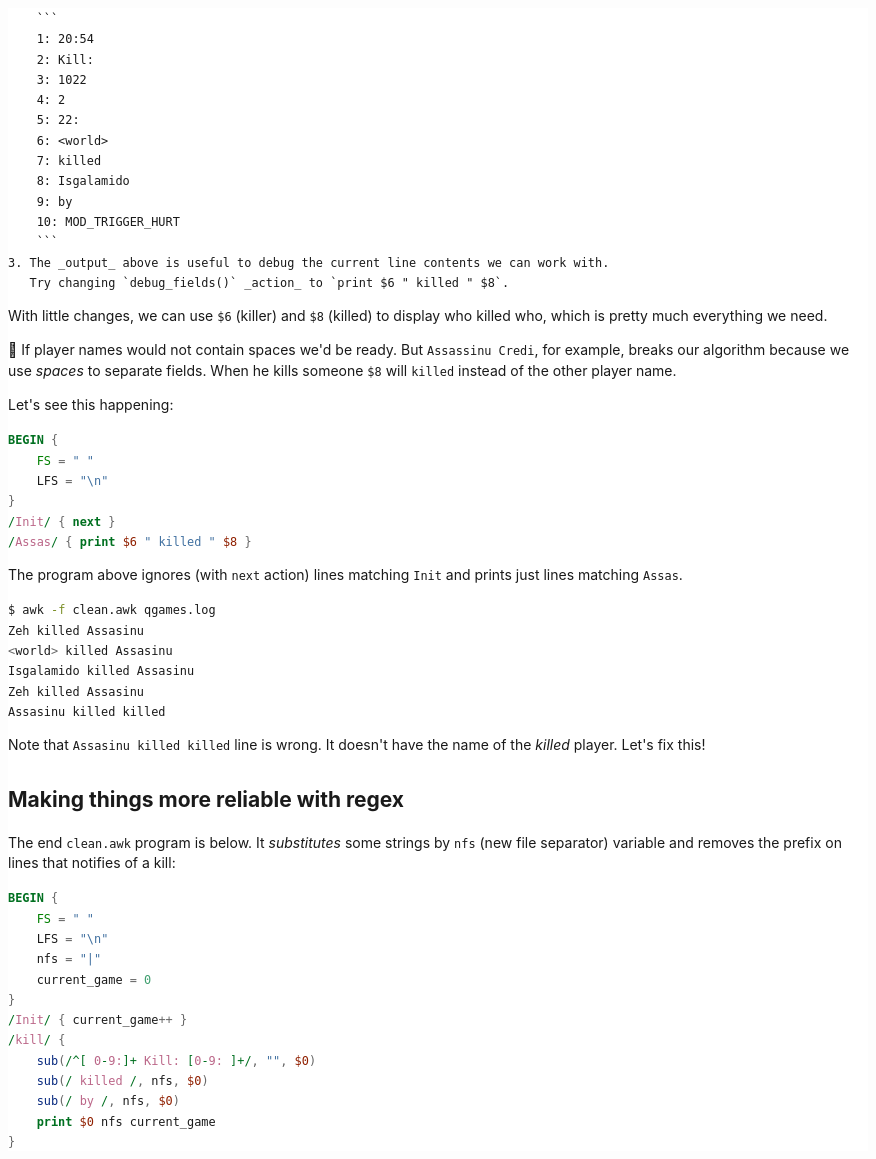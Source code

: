 		```
		1: 20:54                                     
		2: Kill:
		3: 1022
		4: 2
		5: 22:
		6: <world>
		7: killed
		8: Isgalamido
		9: by
		10: MOD_TRIGGER_HURT
		```
	3. The _output_ above is useful to debug the current line contents we can work with. 
       Try changing `debug_fields()` _action_ to `print $6 " killed " $8`.

With little changes, we can use `$6` (killer) and `$8` (killed) to display who 
killed who, which is pretty much everything we need.

🐛 If player names would not contain spaces we'd be ready. But `Assassinu Credi`, for example, 
breaks our algorithm because we use _spaces_ to separate fields. 
When he kills someone `$8` will `killed` instead of the other player name. 

Let's see this happening:

```awk
BEGIN {
    FS = " "
    LFS = "\n"
}
/Init/ { next }
/Assas/ { print $6 " killed " $8 }
```

The program above ignores (with `next` action) lines matching `Init` and prints 
just lines matching `Assas`.

```bash
$ awk -f clean.awk qgames.log
Zeh killed Assasinu
<world> killed Assasinu
Isgalamido killed Assasinu
Zeh killed Assasinu
Assasinu killed killed
```

Note that `Assasinu killed killed` line is wrong. It doesn't have the name of 
the _killed_ player. Let's fix this!

## Making things more reliable with regex

The end `clean.awk` program is below. It _substitutes_ some strings by `nfs` 
(new file separator) variable and removes the prefix on lines that notifies 
of a kill:

```awk
BEGIN {
    FS = " "
    LFS = "\n"
    nfs = "|"
    current_game = 0
}
/Init/ { current_game++ }
/kill/ {
    sub(/^[ 0-9:]+ Kill: [0-9: ]+/, "", $0)
    sub(/ killed /, nfs, $0)
    sub(/ by /, nfs, $0)
    print $0 nfs current_game
}
```

[1]: https://gist.github.com/augustohp/029f20ec3dd97377666cf8ed1e5361e7
[2]: https://github.com/misaku/QuakeLogParser/blob/master/DOC/DESAFIO.md
[awk]: https://www.gnu.org/software/gawk/manual/gawk.html
[3]: https://www.gnu.org/software/gawk/manual/html_node/When.html#:~:text=If%20you%20find%20yourself%20writing%20awk%20scripts%20of%20more%20than%2C%20say%2C%20a%20few%20hundred%20lines%2C%20you%20might%20consider%20using%20a%20different%20programming%20language.
[log]: https://gist.githubusercontent.com/cloudwalk-tests/be1b636e58abff14088c8b5309f575d8/raw/df6ef4a9c0b326ce3760233ef24ae8bfa8e33940/qgames.log